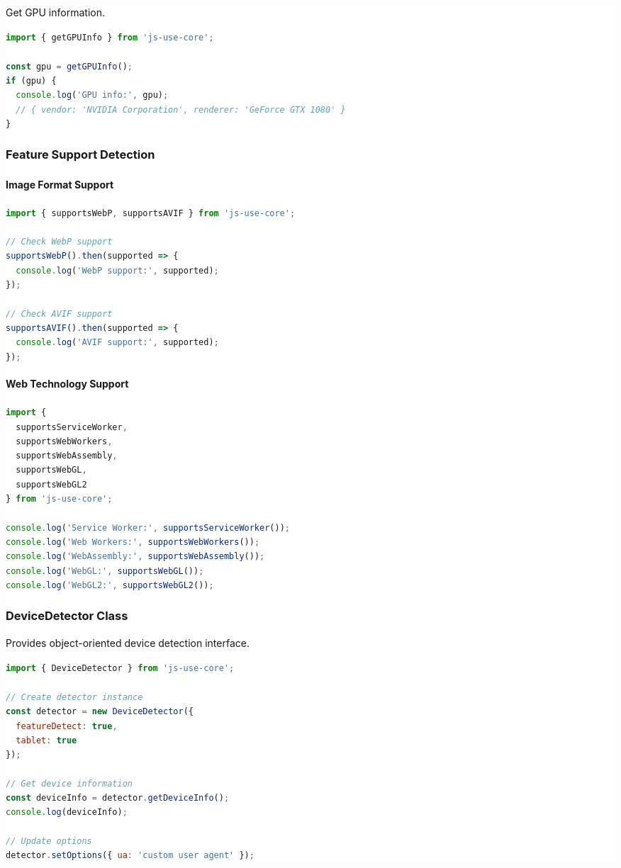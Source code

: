 Get GPU information.

```javascript
import { getGPUInfo } from 'js-use-core';

const gpu = getGPUInfo();
if (gpu) {
  console.log('GPU info:', gpu);
  // { vendor: 'NVIDIA Corporation', renderer: 'GeForce GTX 1080' }
}
```

### Feature Support Detection

#### Image Format Support

```javascript
import { supportsWebP, supportsAVIF } from 'js-use-core';

// Check WebP support
supportsWebP().then(supported => {
  console.log('WebP support:', supported);
});

// Check AVIF support
supportsAVIF().then(supported => {
  console.log('AVIF support:', supported);
});
```

#### Web Technology Support

```javascript
import { 
  supportsServiceWorker,
  supportsWebWorkers,
  supportsWebAssembly,
  supportsWebGL,
  supportsWebGL2
} from 'js-use-core';

console.log('Service Worker:', supportsServiceWorker());
console.log('Web Workers:', supportsWebWorkers());
console.log('WebAssembly:', supportsWebAssembly());
console.log('WebGL:', supportsWebGL());
console.log('WebGL2:', supportsWebGL2());
```

### DeviceDetector Class

Provides object-oriented device detection interface.

```javascript
import { DeviceDetector } from 'js-use-core';

// Create detector instance
const detector = new DeviceDetector({
  featureDetect: true,
  tablet: true
});

// Get device information
const deviceInfo = detector.getDeviceInfo();
console.log(deviceInfo);

// Update options
detector.setOptions({ ua: 'custom user agent' });
```
